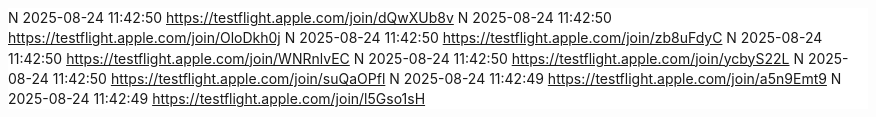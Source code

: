   <td align="center">N</td>
  <td align="center">2025-08-24 11:42:50</td>
</tr>
<tr>
  <td align="center"></td>
  <td align="center"></td>
  <td align="center"><a href="https://testflight.apple.com/join/dQwXUb8v">https://testflight.apple.com/join/dQwXUb8v</a></td>
  <td align="center">N</td>
  <td align="center">2025-08-24 11:42:50</td>
</tr>
<tr>
  <td align="center"></td>
  <td align="center"></td>
  <td align="center"><a href="https://testflight.apple.com/join/OloDkh0j">https://testflight.apple.com/join/OloDkh0j</a></td>
  <td align="center">N</td>
  <td align="center">2025-08-24 11:42:50</td>
</tr>
<tr>
  <td align="center"></td>
  <td align="center"></td>
  <td align="center"><a href="https://testflight.apple.com/join/zb8uFdyC">https://testflight.apple.com/join/zb8uFdyC</a></td>
  <td align="center">N</td>
  <td align="center">2025-08-24 11:42:50</td>
</tr>
<tr>
  <td align="center"></td>
  <td align="center"></td>
  <td align="center"><a href="https://testflight.apple.com/join/WNRnlvEC">https://testflight.apple.com/join/WNRnlvEC</a></td>
  <td align="center">N</td>
  <td align="center">2025-08-24 11:42:50</td>
</tr>
<tr>
  <td align="center"></td>
  <td align="center"></td>
  <td align="center"><a href="https://testflight.apple.com/join/ycbyS22L">https://testflight.apple.com/join/ycbyS22L</a></td>
  <td align="center">N</td>
  <td align="center">2025-08-24 11:42:50</td>
</tr>
<tr>
  <td align="center"></td>
  <td align="center"></td>
  <td align="center"><a href="https://testflight.apple.com/join/suQaOPfl">https://testflight.apple.com/join/suQaOPfl</a></td>
  <td align="center">N</td>
  <td align="center">2025-08-24 11:42:49</td>
</tr>
<tr>
  <td align="center"></td>
  <td align="center"></td>
  <td align="center"><a href="https://testflight.apple.com/join/a5n9Emt9">https://testflight.apple.com/join/a5n9Emt9</a></td>
  <td align="center">N</td>
  <td align="center">2025-08-24 11:42:49</td>
</tr>
<tr>
  <td align="center"></td>
  <td align="center"></td>
  <td align="center"><a href="https://testflight.apple.com/join/l5Gso1sH">https://testflight.apple.com/join/l5Gso1sH</a></td>